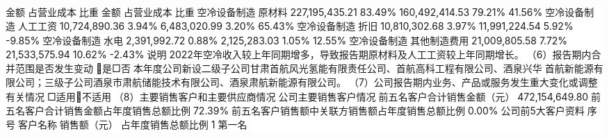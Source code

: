 金额
占营业成本
比重
金额
占营业成本
比重
空冷设备制造
原材料
227,195,435.21
83.49%
160,492,414.53
79.21%
41.56%
空冷设备制造
人工工资
10,724,890.36
3.94%
6,483,020.99
3.20%
65.43%
空冷设备制造
折旧
10,810,302.68
3.97%
11,991,224.54
5.92%
-9.85%
空冷设备制造
水电
2,391,992.72
0.88%
2,125,283.03
1.05%
12.55%
空冷设备制造
其他制造费用
21,009,805.58
7.72%
21,533,575.94
10.62%
-2.43%
说明
2022年空冷收入较上年同期增多，导致报告期原材料及人工工资较上年同期增长。
（6）报告期内合并范围是否发生变动
是□否
本年度公司新设二级子公司甘肃首航风光氢能有限责任公司、首航高科工程有限公司、酒泉兴华
首航新能源有限公司；三级子公司酒泉市肃航储能技术有限公司、酒泉肃航新能源有限公司。
（7）公司报告期内业务、产品或服务发生重大变化或调整有关情况
□适用不适用
（8）主要销售客户和主要供应商情况
公司主要销售客户情况
前五名客户合计销售金额（元）
472,154,649.80
前五名客户合计销售金额占年度销售总额比例
72.39%
前五名客户销售额中关联方销售额占年度销售总额比例
0.00%
公司前5大客户资料
序号
客户名称
销售额（元）
占年度销售总额比例
1
第一名